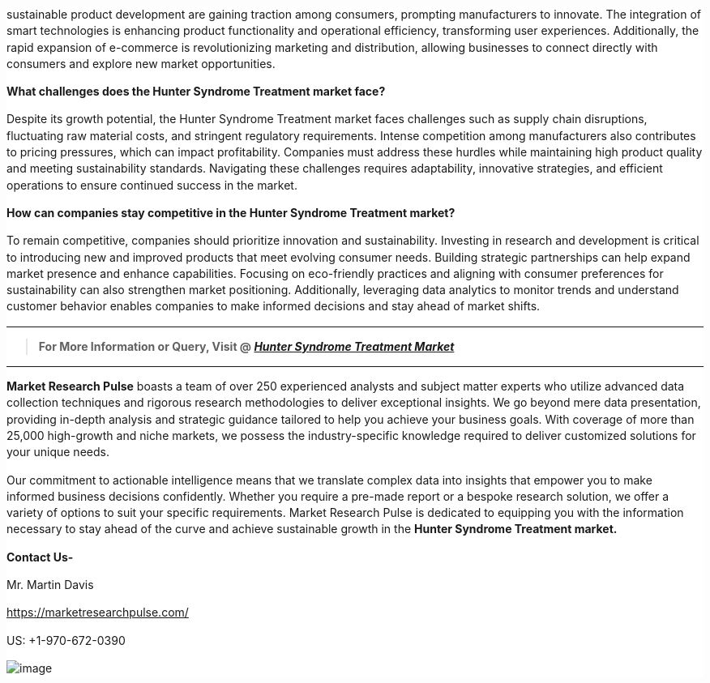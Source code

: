 sustainable product development are gaining traction among consumers, prompting manufacturers to innovate. The integration of smart technologies is enhancing product functionality and operational efficiency, transforming user experiences. Additionally, the rapid expansion of e-commerce is revolutionizing marketing and distribution, allowing businesses to connect directly with consumers and explore new market opportunities.</p><p><strong>What challenges does the Hunter Syndrome Treatment market face?</strong></p><p>Despite its growth potential, the Hunter Syndrome Treatment market faces challenges such as supply chain disruptions, fluctuating raw material costs, and stringent regulatory requirements. Intense competition among manufacturers also contributes to pricing pressures, which can impact profitability. Companies must address these hurdles while maintaining high product quality and meeting sustainability standards. Navigating these challenges requires adaptability, innovative strategies, and efficient operations to ensure continued success in the market.</p><p><strong>How can companies stay competitive in the Hunter Syndrome Treatment market?</strong></p><p>To remain competitive, companies should prioritize innovation and sustainability. Investing in research and development is critical to introducing new and improved products that meet evolving consumer needs. Building strategic partnerships can help expand market presence and enhance capabilities. Focusing on eco-friendly practices and aligning with consumer preferences for sustainability can also strengthen market positioning. Additionally, leveraging data analytics to monitor trends and understand customer behavior enables companies to make informed decisions and stay ahead of market shifts.</p><hr /><blockquote><p><strong>For More Information or Query, Visit @&nbsp;<em><a href="https://marketresearchpulse.com/report/78012/hunter-syndrome-treatment-market?utm_source=Linkedin&utm_medium=0115">Hunter Syndrome Treatment Market</a></em></strong></p></blockquote><hr /><p><strong>Market Research Pulse</strong> boasts a team of over 250 experienced analysts and subject matter experts who utilize advanced data collection techniques and rigorous research methodologies to deliver exceptional insights. We go beyond mere data presentation, providing in-depth analysis and strategic guidance tailored to help you achieve your business goals. With coverage of more than 25,000 high-growth and niche markets, we possess the industry-specific knowledge required to deliver customized solutions for your unique needs.</p><p>Our commitment to actionable intelligence means that we translate complex data into insights that empower you to make informed business decisions confidently. Whether you require a pre-made report or a bespoke research solution, we offer a variety of options to suit your specific requirements. Market Research Pulse is dedicated to equipping you with the information necessary to stay ahead of the curve and achieve sustainable growth in the <strong>Hunter Syndrome Treatment market.</strong></p><p><strong>Contact Us-</strong></p><p>Mr. Martin Davis</p><p>https://marketresearchpulse.com/</p><p>US: +1-970-672-0390</p>
![image](https://github.com/user-attachments/assets/281c6ec0-0c74-4785-810b-e100681e2cdb)
